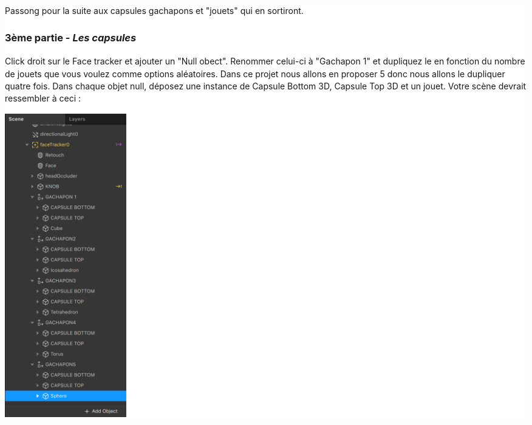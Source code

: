 Passong pour la suite aux capsules gachapons et "jouets" qui en sortiront.

### 3ème partie - _Les capsules_

Click droit sur le Face tracker et ajouter un "Null obect". Renommer celui-ci à "Gachapon 1" et dupliquez le en fonction du nombre de jouets que vous voulez comme options aléatoires. Dans ce projet nous allons en proposer 5 donc nous allons le dupliquer quatre fois. Dans chaque objet null, déposez une instance de Capsule Bottom 3D, Capsule Top 3D et un jouet. Votre scène devrait ressembler à ceci :

<img src="./images/06.png" width="200"/>
